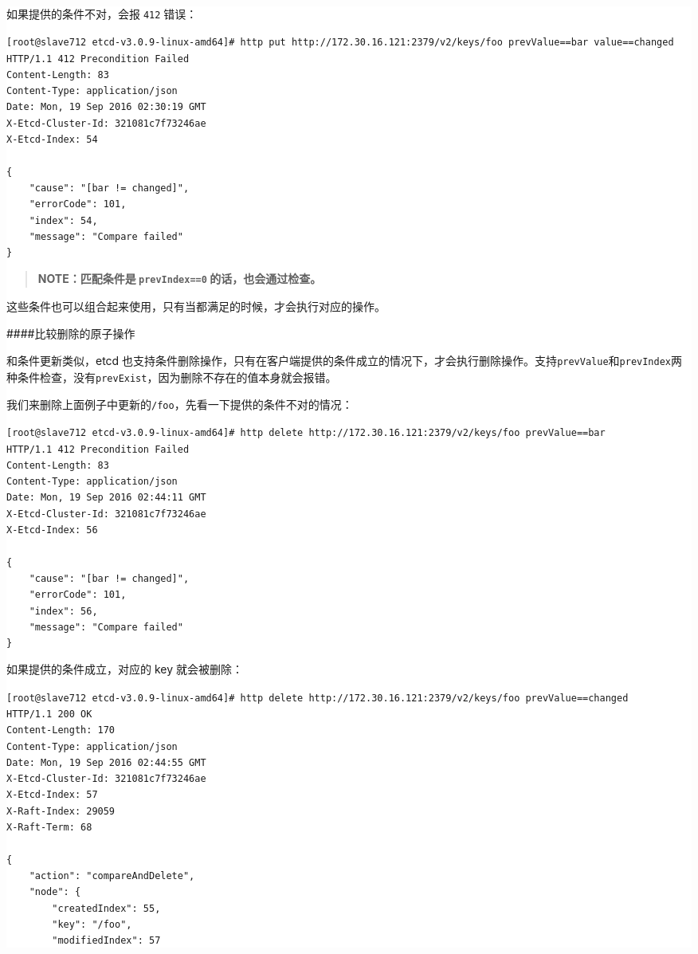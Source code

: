 如果提供的条件不对，会报 `412` 错误：

```shell
[root@slave712 etcd-v3.0.9-linux-amd64]# http put http://172.30.16.121:2379/v2/keys/foo prevValue==bar value==changed
HTTP/1.1 412 Precondition Failed
Content-Length: 83
Content-Type: application/json
Date: Mon, 19 Sep 2016 02:30:19 GMT
X-Etcd-Cluster-Id: 321081c7f73246ae
X-Etcd-Index: 54

{
    "cause": "[bar != changed]", 
    "errorCode": 101, 
    "index": 54, 
    "message": "Compare failed"
}
```

> **NOTE：匹配条件是 `prevIndex==0` 的话，也会通过检查。**

这些条件也可以组合起来使用，只有当都满足的时候，才会执行对应的操作。

####比较删除的原子操作

和条件更新类似，etcd 也支持条件删除操作，只有在客户端提供的条件成立的情况下，才会执行删除操作。支持`prevValue`和`prevIndex`两种条件检查，没有`prevExist`，因为删除不存在的值本身就会报错。

我们来删除上面例子中更新的`/foo`，先看一下提供的条件不对的情况：

```shell
[root@slave712 etcd-v3.0.9-linux-amd64]# http delete http://172.30.16.121:2379/v2/keys/foo prevValue==bar
HTTP/1.1 412 Precondition Failed
Content-Length: 83
Content-Type: application/json
Date: Mon, 19 Sep 2016 02:44:11 GMT
X-Etcd-Cluster-Id: 321081c7f73246ae
X-Etcd-Index: 56

{
    "cause": "[bar != changed]", 
    "errorCode": 101, 
    "index": 56, 
    "message": "Compare failed"
}
```

如果提供的条件成立，对应的 key 就会被删除：

```shell
[root@slave712 etcd-v3.0.9-linux-amd64]# http delete http://172.30.16.121:2379/v2/keys/foo prevValue==changed
HTTP/1.1 200 OK
Content-Length: 170
Content-Type: application/json
Date: Mon, 19 Sep 2016 02:44:55 GMT
X-Etcd-Cluster-Id: 321081c7f73246ae
X-Etcd-Index: 57
X-Raft-Index: 29059
X-Raft-Term: 68

{
    "action": "compareAndDelete", 
    "node": {
        "createdIndex": 55, 
        "key": "/foo", 
        "modifiedIndex": 57
```